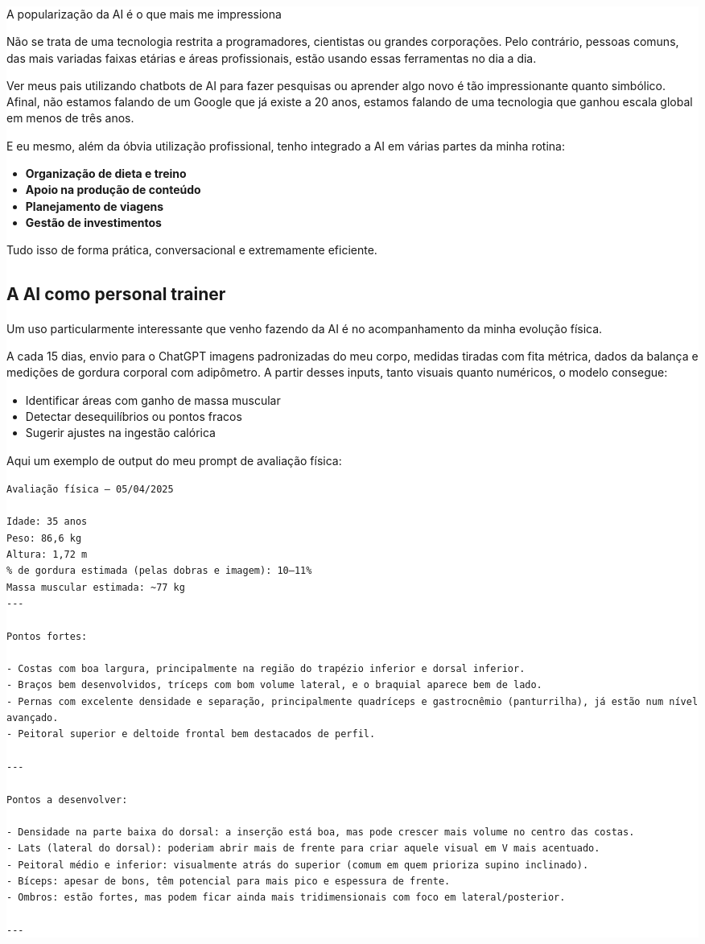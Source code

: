 A popularização da AI é o que mais me impressiona

Não se trata de uma tecnologia restrita a programadores, cientistas ou grandes corporações. Pelo contrário, pessoas comuns, das mais variadas faixas etárias e áreas profissionais, estão usando essas ferramentas no dia a dia.

Ver meus pais utilizando chatbots de AI para fazer pesquisas ou aprender algo novo é tão impressionante quanto simbólico. Afinal, não estamos falando de um Google que já existe a 20 anos, estamos falando de uma tecnologia que ganhou escala global em menos de três anos.

E eu mesmo, além da óbvia utilização profissional, tenho integrado a AI em várias partes da minha rotina:

- **Organização de dieta e treino**
- **Apoio na produção de conteúdo**
- **Planejamento de viagens**
- **Gestão de investimentos**

Tudo isso de forma prática, conversacional e extremamente eficiente.

## A AI como personal trainer

Um uso particularmente interessante que venho fazendo da AI é no acompanhamento da minha evolução física.

A cada 15 dias, envio para o ChatGPT imagens padronizadas do meu corpo, medidas tiradas com fita métrica, dados da balança e medições de gordura corporal com adipômetro. A partir desses inputs, tanto visuais quanto numéricos, o modelo consegue:

- Identificar áreas com ganho de massa muscular
- Detectar desequilíbrios ou pontos fracos
- Sugerir ajustes na ingestão calórica

Aqui um exemplo de output do meu prompt de avaliação física:

```
Avaliação física – 05/04/2025

Idade: 35 anos
Peso: 86,6 kg
Altura: 1,72 m
% de gordura estimada (pelas dobras e imagem): 10–11%
Massa muscular estimada: ~77 kg
---

Pontos fortes:

- Costas com boa largura, principalmente na região do trapézio inferior e dorsal inferior.
- Braços bem desenvolvidos, tríceps com bom volume lateral, e o braquial aparece bem de lado.
- Pernas com excelente densidade e separação, principalmente quadríceps e gastrocnêmio (panturrilha), já estão num nível avançado.
- Peitoral superior e deltoide frontal bem destacados de perfil.

---

Pontos a desenvolver:

- Densidade na parte baixa do dorsal: a inserção está boa, mas pode crescer mais volume no centro das costas.
- Lats (lateral do dorsal): poderiam abrir mais de frente para criar aquele visual em V mais acentuado.
- Peitoral médio e inferior: visualmente atrás do superior (comum em quem prioriza supino inclinado).
- Bíceps: apesar de bons, têm potencial para mais pico e espessura de frente.
- Ombros: estão fortes, mas podem ficar ainda mais tridimensionais com foco em lateral/posterior.

---

```
